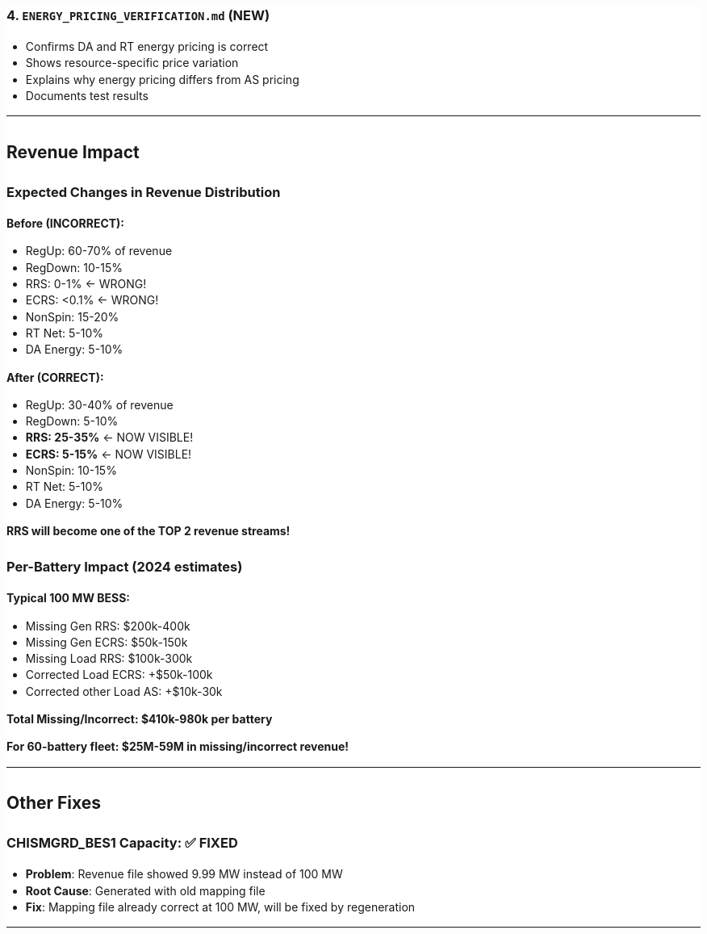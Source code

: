 ### 4. `ENERGY_PRICING_VERIFICATION.md` (NEW)
- Confirms DA and RT energy pricing is correct
- Shows resource-specific price variation
- Explains why energy pricing differs from AS pricing
- Documents test results

---

## Revenue Impact

### Expected Changes in Revenue Distribution

**Before (INCORRECT):**
- RegUp: 60-70% of revenue
- RegDown: 10-15%
- RRS: 0-1% ← WRONG!
- ECRS: <0.1% ← WRONG!
- NonSpin: 15-20%
- RT Net: 5-10%
- DA Energy: 5-10%

**After (CORRECT):**
- RegUp: 30-40% of revenue
- RegDown: 5-10%
- **RRS: 25-35%** ← NOW VISIBLE!
- **ECRS: 5-15%** ← NOW VISIBLE!
- NonSpin: 10-15%
- RT Net: 5-10%
- DA Energy: 5-10%

**RRS will become one of the TOP 2 revenue streams!**

### Per-Battery Impact (2024 estimates)

**Typical 100 MW BESS:**
- Missing Gen RRS: $200k-400k
- Missing Gen ECRS: $50k-150k
- Missing Load RRS: $100k-300k
- Corrected Load ECRS: +$50k-100k
- Corrected other Load AS: +$10k-30k

**Total Missing/Incorrect: $410k-980k per battery**

**For 60-battery fleet: $25M-59M in missing/incorrect revenue!**

---

## Other Fixes

### CHISMGRD_BES1 Capacity: ✅ FIXED
- **Problem**: Revenue file showed 9.99 MW instead of 100 MW
- **Root Cause**: Generated with old mapping file
- **Fix**: Mapping file already correct at 100 MW, will be fixed by regeneration

---